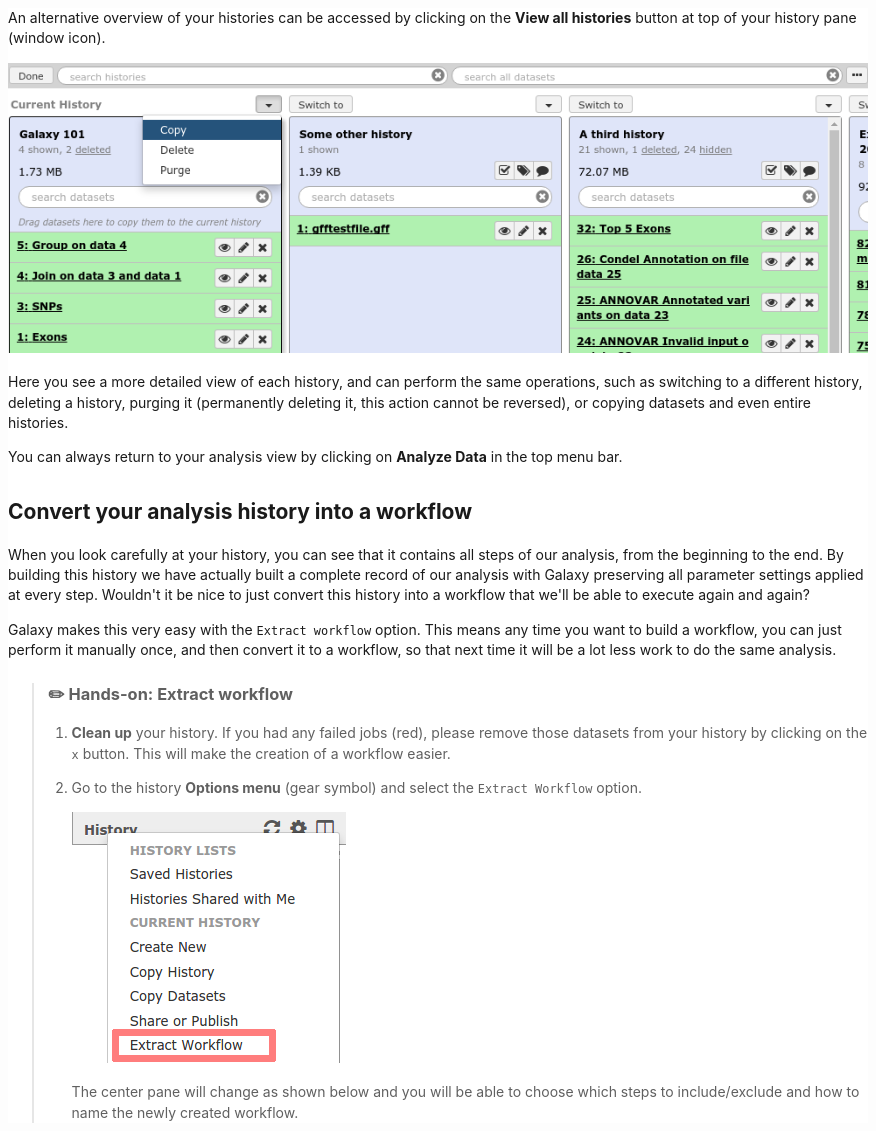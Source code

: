 An alternative overview of your histories can be accessed by clicking on the **View all histories** button at top of your history pane (window icon).

![](../images/101_history-overview.png)

Here you see a more detailed view of each history, and can perform the same operations, such as switching to a different history, deleting a history, purging it (permanently deleting it, this action cannot be reversed), or copying datasets and even entire histories.

You can always return to your analysis view by clicking on **Analyze Data** in the top menu bar.

## Convert your analysis history into a workflow

When you look carefully at your history, you can see that it contains all steps of our analysis, from the beginning to the end. By building this history we have actually built a complete record of our analysis with Galaxy preserving all parameter settings applied at every step. Wouldn't it be nice to just convert this history into a workflow that we'll be able to execute again and again?

Galaxy makes this very easy with the `Extract workflow` option. This means any time you want to build a workflow, you can just perform it manually once, and then convert it to a workflow, so that next time it will be a lot less work to do the same analysis.

> ### :pencil2: Hands-on: Extract workflow
>
> 1. **Clean up** your history. If you had any failed jobs (red), please remove those datasets from your history by clicking on the `x` button. This will make the creation of a workflow easier.
>
> 2. Go to the history **Options menu** (gear symbol) and select the `Extract Workflow` option.
>
>    ![](../images/history_menu_extract_workflow.png)
>
>    The center pane will change as shown below and you will be able to choose which steps to include/exclude and how to name the newly created workflow.
>